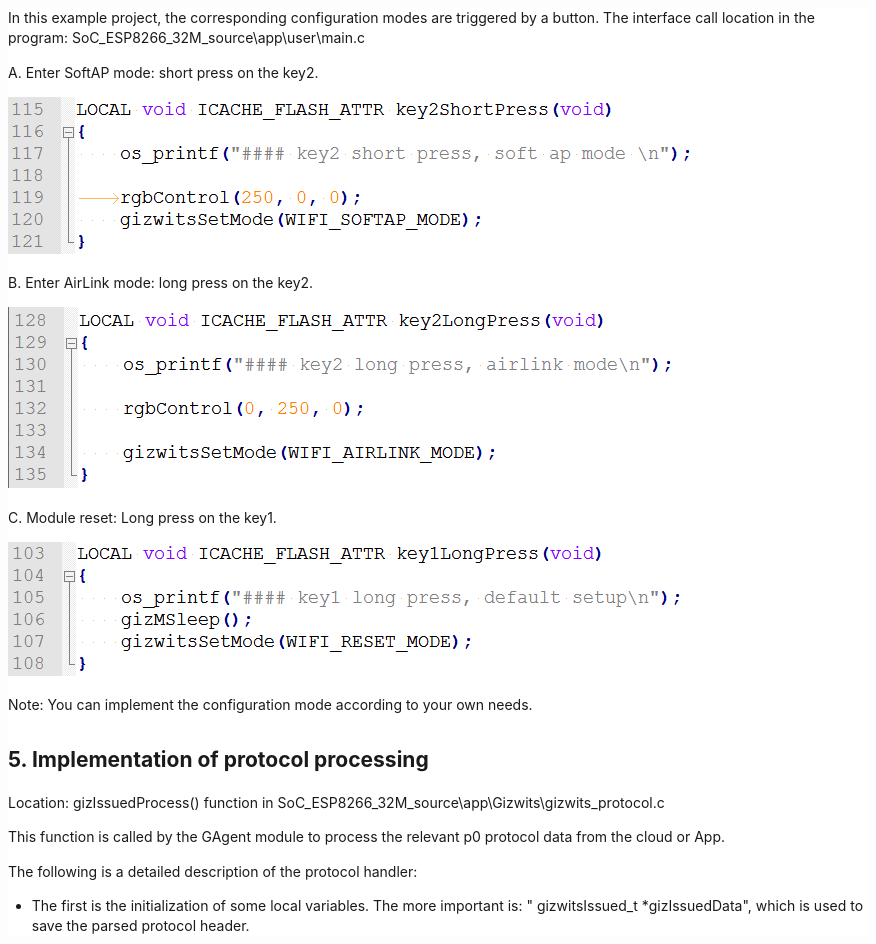 In this example project, the corresponding configuration modes are triggered by a button. The interface call location in the program: 
SoC_ESP8266_32M_source\app\user\main.c


A. Enter SoftAP mode: short press on the key2.

![Gokit3 SoC Program](../../../../assets/en-us/DeviceDev/WiFiSOC/source/35.png) 

B. Enter AirLink mode: long press on the key2.

![Gokit3 SoC Program](../../../../assets/en-us/DeviceDev/WiFiSOC/source/36.png) 

C. Module reset: Long press on the key1.

![Gokit3 SoC Program](../../../../assets/en-us/DeviceDev/WiFiSOC/source/37.png) 

Note: You can implement the configuration mode according to your own needs.

## 5. Implementation of protocol processing

Location: gizIssuedProcess() function in SoC_ESP8266_32M_source\app\Gizwits\gizwits_protocol.c


This function is called by the GAgent module to process the relevant p0 protocol data from the cloud or App.

The following is a detailed description of the protocol handler:

* The first is the initialization of some local variables. The more important is: " gizwitsIssued_t *gizIssuedData", which is used to save the parsed protocol header.
